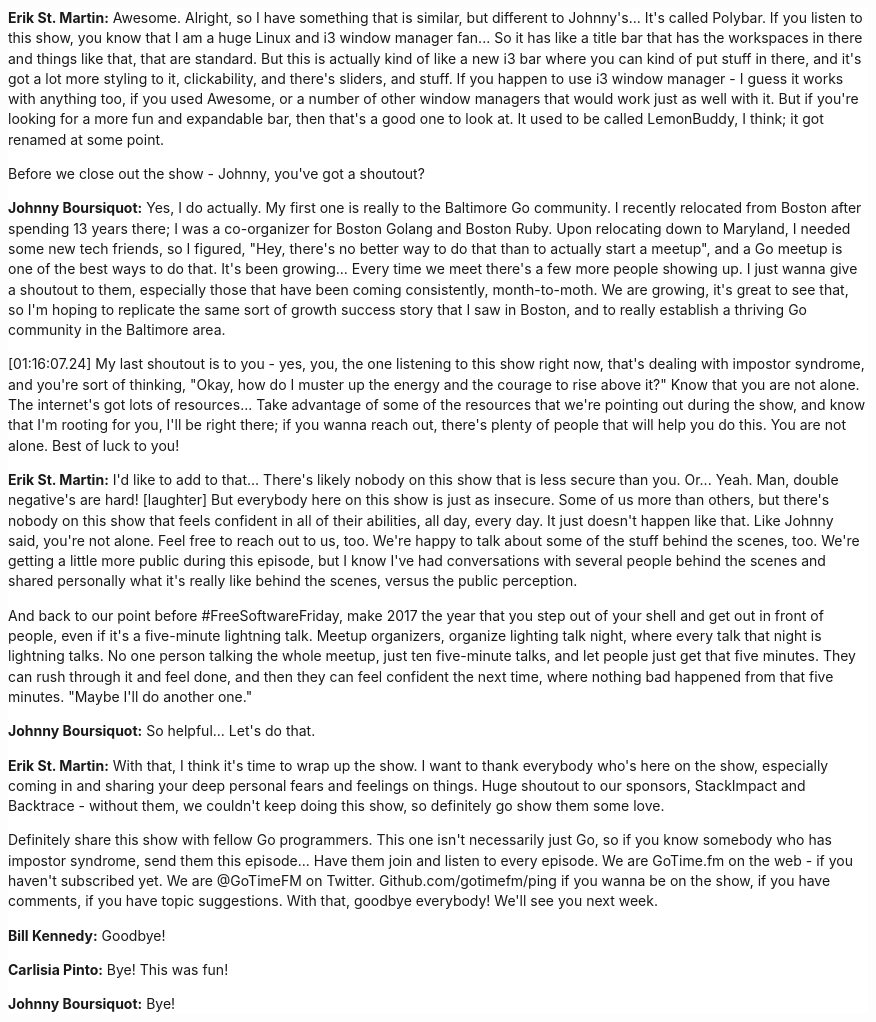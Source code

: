 **Erik St. Martin:** Awesome. Alright, so I have something that is similar, but different to Johnny's... It's called Polybar. If you listen to this show, you know that I am a huge Linux and i3 window manager fan... So it has like a title bar that has the workspaces in there and things like that, that are standard. But this is actually kind of like a new i3 bar where you can kind of put stuff in there, and it's got a lot more styling to it, clickability, and there's sliders, and stuff. If you happen to use i3 window manager - I guess it works with anything too, if you used Awesome, or a number of other window managers that would work just as well with it. But if you're looking for a more fun and expandable bar, then that's a good one to look at. It used to be called LemonBuddy, I think; it got renamed at some point.

Before we close out the show - Johnny, you've got a shoutout?

**Johnny Boursiquot:** Yes, I do actually. My first one is really to the Baltimore Go community. I recently relocated from Boston after spending 13 years there; I was a co-organizer for Boston Golang and Boston Ruby. Upon relocating down to Maryland, I needed some new tech friends, so I figured, "Hey, there's no better way to do that than to actually start a meetup", and a Go meetup is one of the best ways to do that. It's been growing... Every time we meet there's a few more people showing up. I just wanna give a shoutout to them, especially those that have been coming consistently, month-to-moth. We are growing, it's great to see that, so I'm hoping to replicate the same sort of growth success story that I saw in Boston, and to really establish a thriving Go community in the Baltimore area.

\[01:16:07.24\] My last shoutout is to you - yes, you, the one listening to this show right now, that's dealing with impostor syndrome, and you're sort of thinking, "Okay, how do I muster up the energy and the courage to rise above it?" Know that you are not alone. The internet's got lots of resources... Take advantage of some of the resources that we're pointing out during the show, and know that I'm rooting for you, I'll be right there; if you wanna reach out, there's plenty of people that will help you do this. You are not alone. Best of luck to you!

**Erik St. Martin:** I'd like to add to that... There's likely nobody on this show that is less secure than you. Or... Yeah. Man, double negative's are hard! \[laughter\] But everybody here on this show is just as insecure. Some of us more than others, but there's nobody on this show that feels confident in all of their abilities, all day, every day. It just doesn't happen like that. Like Johnny said, you're not alone. Feel free to reach out to us, too. We're happy to talk about some of the stuff behind the scenes, too. We're getting a little more public during this episode, but I know I've had conversations with several people behind the scenes and shared personally what it's really like behind the scenes, versus the public perception.

And back to our point before \#FreeSoftwareFriday, make 2017 the year that you step out of your shell and get out in front of people, even if it's a five-minute lightning talk. Meetup organizers, organize lighting talk night, where every talk that night is lightning talks. No one person talking the whole meetup, just ten five-minute talks, and let people just get that five minutes. They can rush through it and feel done, and then they can feel confident the next time, where nothing bad happened from that five minutes. "Maybe I'll do another one."

**Johnny Boursiquot:** So helpful... Let's do that.

**Erik St. Martin:** With that, I think it's time to wrap up the show. I want to thank everybody who's here on the show, especially coming in and sharing your deep personal fears and feelings on things. Huge shoutout to our sponsors, StackImpact and Backtrace - without them, we couldn't keep doing this show, so definitely go show them some love.

Definitely share this show with fellow Go programmers. This one isn't necessarily just Go, so if you know somebody who has impostor syndrome, send them this episode... Have them join and listen to every episode. We are GoTime.fm on the web - if you haven't subscribed yet. We are @GoTimeFM on Twitter. Github.com/gotimefm/ping if you wanna be on the show, if you have comments, if you have topic suggestions. With that, goodbye everybody! We'll see you next week.

**Bill Kennedy:** Goodbye!

**Carlisia Pinto:** Bye! This was fun!

**Johnny Boursiquot:** Bye!
